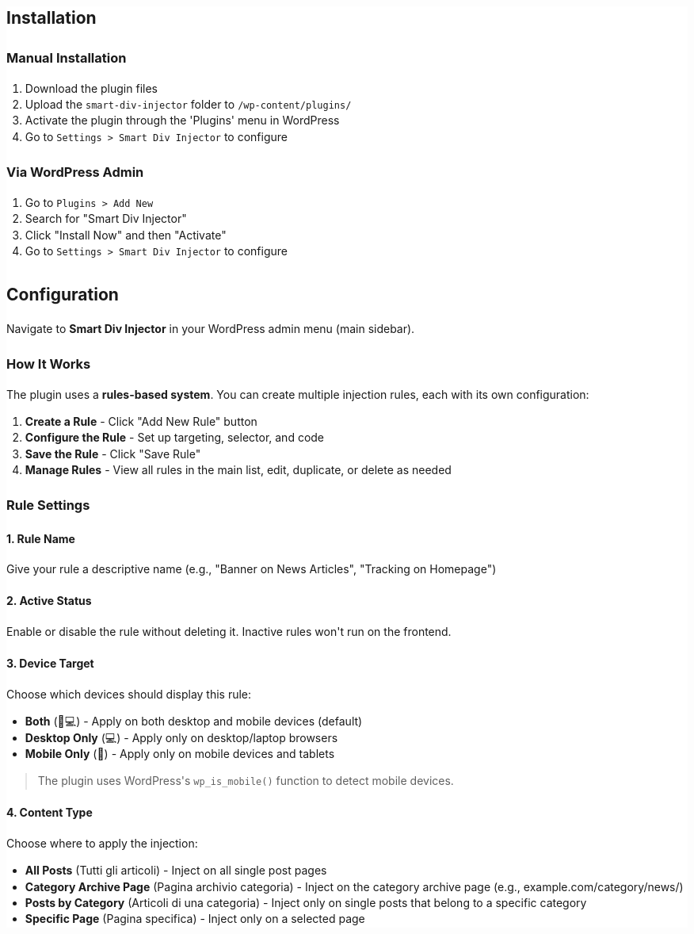 ## Installation

### Manual Installation

1. Download the plugin files
2. Upload the `smart-div-injector` folder to `/wp-content/plugins/`
3. Activate the plugin through the 'Plugins' menu in WordPress
4. Go to `Settings > Smart Div Injector` to configure

### Via WordPress Admin

1. Go to `Plugins > Add New`
2. Search for "Smart Div Injector"
3. Click "Install Now" and then "Activate"
4. Go to `Settings > Smart Div Injector` to configure

## Configuration

Navigate to **Smart Div Injector** in your WordPress admin menu (main sidebar).

### How It Works

The plugin uses a **rules-based system**. You can create multiple injection rules, each with its own configuration:

1. **Create a Rule** - Click "Add New Rule" button
2. **Configure the Rule** - Set up targeting, selector, and code
3. **Save the Rule** - Click "Save Rule"
4. **Manage Rules** - View all rules in the main list, edit, duplicate, or delete as needed

### Rule Settings

#### 1. Rule Name
Give your rule a descriptive name (e.g., "Banner on News Articles", "Tracking on Homepage")

#### 2. Active Status
Enable or disable the rule without deleting it. Inactive rules won't run on the frontend.

#### 3. Device Target
Choose which devices should display this rule:
- **Both** (📱💻) - Apply on both desktop and mobile devices (default)
- **Desktop Only** (💻) - Apply only on desktop/laptop browsers
- **Mobile Only** (📱) - Apply only on mobile devices and tablets

> The plugin uses WordPress's `wp_is_mobile()` function to detect mobile devices.

#### 4. Content Type
Choose where to apply the injection:
- **All Posts** (Tutti gli articoli) - Inject on all single post pages
- **Category Archive Page** (Pagina archivio categoria) - Inject on the category archive page (e.g., example.com/category/news/)
- **Posts by Category** (Articoli di una categoria) - Inject only on single posts that belong to a specific category
- **Specific Page** (Pagina specifica) - Inject only on a selected page
